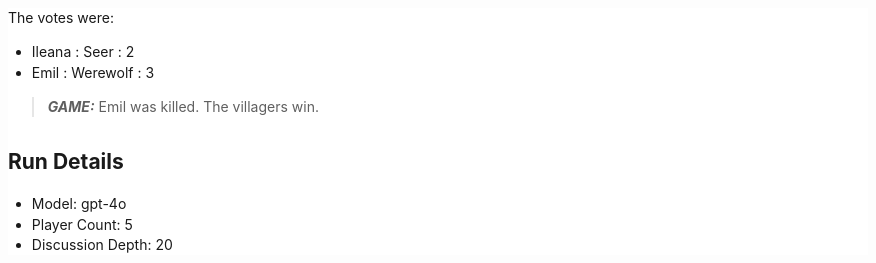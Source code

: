 
The votes were:
* Ileana : Seer : 2
* Emil : Werewolf : 3



>***GAME:*** Emil was killed. The villagers win.


## Run Details

* Model: gpt-4o
* Player Count: 5
* Discussion Depth: 20

